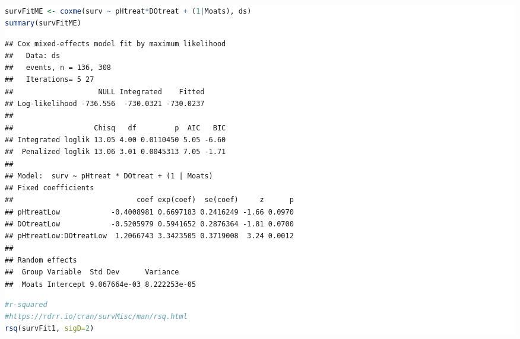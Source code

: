 ``` r
survFitME <- coxme(surv ~ pHtreat*DOtreat + (1|Moats), ds)
summary(survFitME)
```

    ## Cox mixed-effects model fit by maximum likelihood
    ##   Data: ds
    ##   events, n = 136, 308
    ##   Iterations= 5 27 
    ##                    NULL Integrated    Fitted
    ## Log-likelihood -736.556  -730.0321 -730.0237
    ## 
    ##                   Chisq   df         p  AIC   BIC
    ## Integrated loglik 13.05 4.00 0.0110450 5.05 -6.60
    ##  Penalized loglik 13.06 3.01 0.0045313 7.05 -1.71
    ## 
    ## Model:  surv ~ pHtreat * DOtreat + (1 | Moats) 
    ## Fixed coefficients
    ##                             coef exp(coef)  se(coef)     z      p
    ## pHtreatLow            -0.4008981 0.6697183 0.2416249 -1.66 0.0970
    ## DOtreatLow            -0.5205979 0.5941652 0.2876364 -1.81 0.0700
    ## pHtreatLow:DOtreatLow  1.2066743 3.3423505 0.3719008  3.24 0.0012
    ## 
    ## Random effects
    ##  Group Variable  Std Dev      Variance    
    ##  Moats Intercept 9.067664e-03 8.222253e-05

``` r
#r-squared
#https://rdrr.io/cran/survMisc/man/rsq.html
rsq(survFit1, sigD=2)
```

